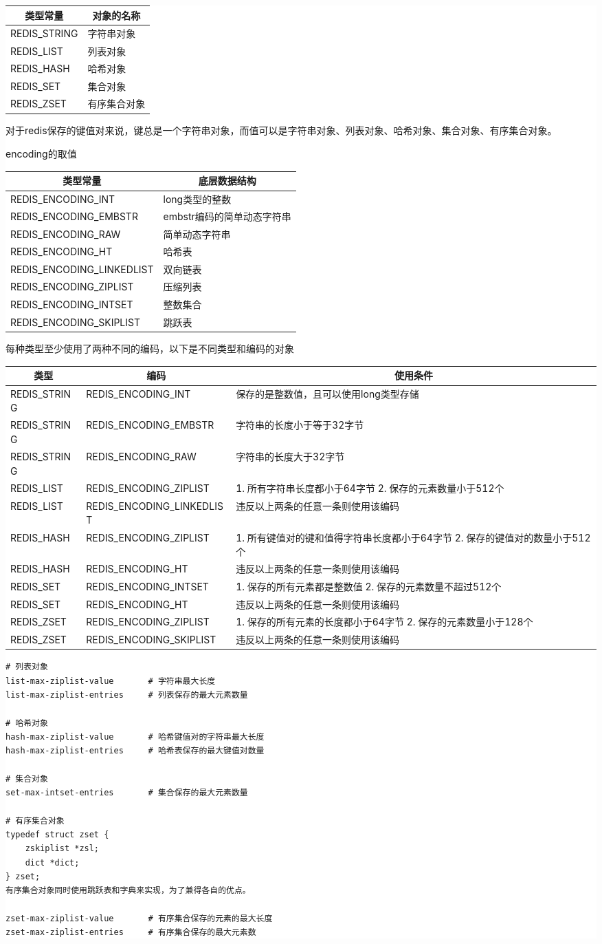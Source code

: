类型常量 | 对象的名称
--------|---------
REDIS\_STRING | 字符串对象
REDIS\_LIST | 列表对象
REDIS\_HASH | 哈希对象
REDIS\_SET | 集合对象
REDIS\_ZSET | 有序集合对象

对于redis保存的键值对来说，键总是一个字符串对象，而值可以是字符串对象、列表对象、哈希对象、集合对象、有序集合对象。


encoding的取值

类型常量 | 底层数据结构
--------|-----------
REDIS\_ENCODING\_INT | long类型的整数
REDIS\_ENCODING\_EMBSTR | embstr编码的简单动态字符串
REDIS\_ENCODING\_RAW | 简单动态字符串
REDIS\_ENCODING\_HT | 哈希表
REDIS\_ENCODING\_LINKEDLIST | 双向链表
REDIS\_ENCODING\_ZIPLIST | 压缩列表
REDIS\_ENCODING\_INTSET | 整数集合
REDIS\_ENCODING\_SKIPLIST | 跳跃表

每种类型至少使用了两种不同的编码，以下是不同类型和编码的对象

类型 | 编码 | 使用条件 
-----|-----|------
REDIS\_STRING | REDIS\_ENCODING\_INT | 保存的是整数值，且可以使用long类型存储
REDIS\_STRING | REDIS\_ENCODING\_EMBSTR | 字符串的长度小于等于32字节
REDIS\_STRING | REDIS\_ENCODING\_RAW | 字符串的长度大于32字节
REDIS\_LIST | REDIS\_ENCODING\_ZIPLIST | 1. 所有字符串长度都小于64字节 2. 保存的元素数量小于512个
REDIS\_LIST | REDIS\_ENCODING\_LINKEDLIST | 违反以上两条的任意一条则使用该编码
REDIS\_HASH | REDIS\_ENCODING\_ZIPLIST | 1. 所有键值对的键和值得字符串长度都小于64字节 2. 保存的键值对的数量小于512个
REDIS\_HASH | REDIS\_ENCODING\_HT | 违反以上两条的任意一条则使用该编码
REDIS\_SET | REDIS\_ENCODING\_INTSET | 1. 保存的所有元素都是整数值 2. 保存的元素数量不超过512个
REDIS\_SET | REDIS\_ENCODING\_HT | 违反以上两条的任意一条则使用该编码
REDIS\_ZSET | REDIS\_ENCODING\_ZIPLIST | 1. 保存的所有元素的长度都小于64字节 2. 保存的元素数量小于128个
REDIS\_ZSET | REDIS\_ENCODING\_SKIPLIST | 违反以上两条的任意一条则使用该编码

```
# 列表对象
list-max-ziplist-value       # 字符串最大长度
list-max-ziplist-entries     # 列表保存的最大元素数量

# 哈希对象
hash-max-ziplist-value       # 哈希键值对的字符串最大长度
hash-max-ziplist-entries     # 哈希表保存的最大键值对数量

# 集合对象
set-max-intset-entries       # 集合保存的最大元素数量

# 有序集合对象
typedef struct zset {
    zskiplist *zsl;
    dict *dict;
} zset;
有序集合对象同时使用跳跃表和字典来实现，为了兼得各自的优点。

zset-max-ziplist-value       # 有序集合保存的元素的最大长度
zset-max-ziplist-entries     # 有序集合保存的最大元素数
```
